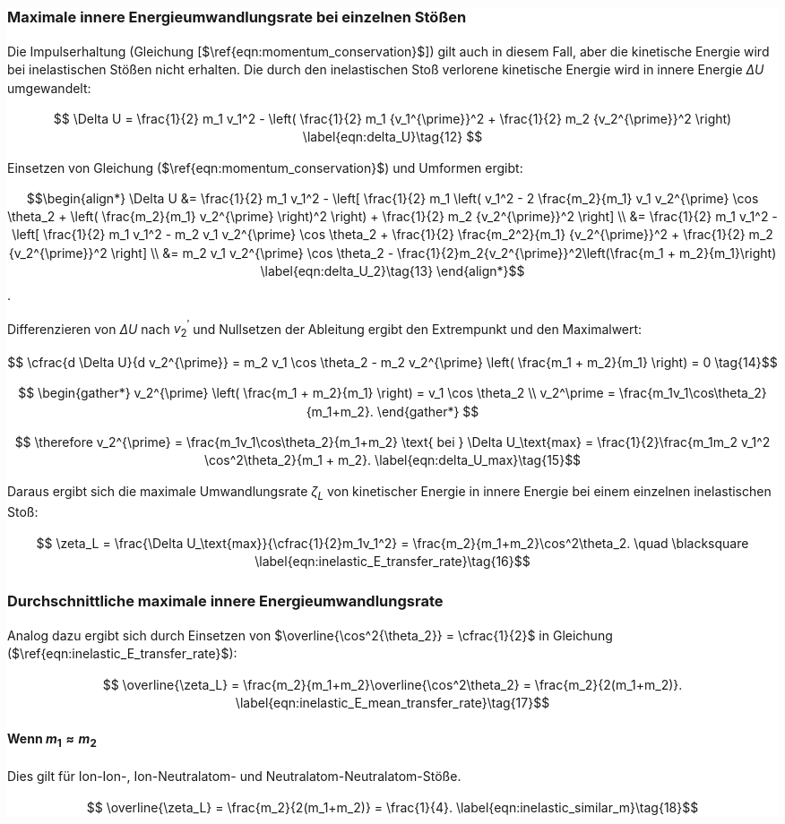 ### Maximale innere Energieumwandlungsrate bei einzelnen Stößen
Die Impulserhaltung (Gleichung [$\ref{eqn:momentum_conservation}$]) gilt auch in diesem Fall, aber die kinetische Energie wird bei inelastischen Stößen nicht erhalten. Die durch den inelastischen Stoß verlorene kinetische Energie wird in innere Energie $\Delta U$ umgewandelt:

$$ \Delta U = \frac{1}{2} m_1 v_1^2 - \left( \frac{1}{2} m_1 {v_1^{\prime}}^2 + \frac{1}{2} m_2 {v_2^{\prime}}^2 \right) \label{eqn:delta_U}\tag{12} $$

Einsetzen von Gleichung ($\ref{eqn:momentum_conservation}$) und Umformen ergibt:

$$\begin{align*}
\Delta U &= \frac{1}{2} m_1 v_1^2 - \left[ \frac{1}{2} m_1 \left( v_1^2 - 2 \frac{m_2}{m_1} v_1 v_2^{\prime} \cos \theta_2 + \left( \frac{m_2}{m_1} v_2^{\prime} \right)^2 \right) + \frac{1}{2} m_2 {v_2^{\prime}}^2 \right] \\
&= \frac{1}{2} m_1 v_1^2 - \left[ \frac{1}{2} m_1 v_1^2 - m_2 v_1 v_2^{\prime} \cos \theta_2 + \frac{1}{2} \frac{m_2^2}{m_1} {v_2^{\prime}}^2 + \frac{1}{2} m_2 {v_2^{\prime}}^2 \right] \\
&= m_2 v_1 v_2^{\prime} \cos \theta_2 - \frac{1}{2}m_2{v_2^{\prime}}^2\left(\frac{m_1 + m_2}{m_1}\right) \label{eqn:delta_U_2}\tag{13}
\end{align*}$$.

Differenzieren von $\Delta U$ nach $v_2^\prime$ und Nullsetzen der Ableitung ergibt den Extrempunkt und den Maximalwert:

$$ \cfrac{d \Delta U}{d v_2^{\prime}} = m_2 v_1 \cos \theta_2 - m_2 v_2^{\prime} \left( \frac{m_1 + m_2}{m_1} \right) = 0 \tag{14}$$

$$ \begin{gather*} 
v_2^{\prime} \left( \frac{m_1 + m_2}{m_1} \right) = v_1 \cos \theta_2 \\
v_2^\prime = \frac{m_1v_1\cos\theta_2}{m_1+m_2}.
\end{gather*} $$

$$ \therefore v_2^{\prime} = \frac{m_1v_1\cos\theta_2}{m_1+m_2}
\text{ bei } \Delta U_\text{max} = \frac{1}{2}\frac{m_1m_2 v_1^2 \cos^2\theta_2}{m_1 + m_2}. \label{eqn:delta_U_max}\tag{15}$$

Daraus ergibt sich die maximale Umwandlungsrate $\zeta_L$ von kinetischer Energie in innere Energie bei einem einzelnen inelastischen Stoß:

$$ \zeta_L = \frac{\Delta U_\text{max}}{\cfrac{1}{2}m_1v_1^2} = \frac{m_2}{m_1+m_2}\cos^2\theta_2. \quad \blacksquare \label{eqn:inelastic_E_transfer_rate}\tag{16}$$

### Durchschnittliche maximale innere Energieumwandlungsrate
Analog dazu ergibt sich durch Einsetzen von $\overline{\cos^2{\theta_2}} = \cfrac{1}{2}$ in Gleichung ($\ref{eqn:inelastic_E_transfer_rate}$):

$$ \overline{\zeta_L} = \frac{m_2}{m_1+m_2}\overline{\cos^2\theta_2} = \frac{m_2}{2(m_1+m_2)}. \label{eqn:inelastic_E_mean_transfer_rate}\tag{17}$$

#### Wenn $m_1 \approx m_2$
Dies gilt für Ion-Ion-, Ion-Neutralatom- und Neutralatom-Neutralatom-Stöße.

$$ \overline{\zeta_L} = \frac{m_2}{2(m_1+m_2)} = \frac{1}{4}. \label{eqn:inelastic_similar_m}\tag{18}$$
